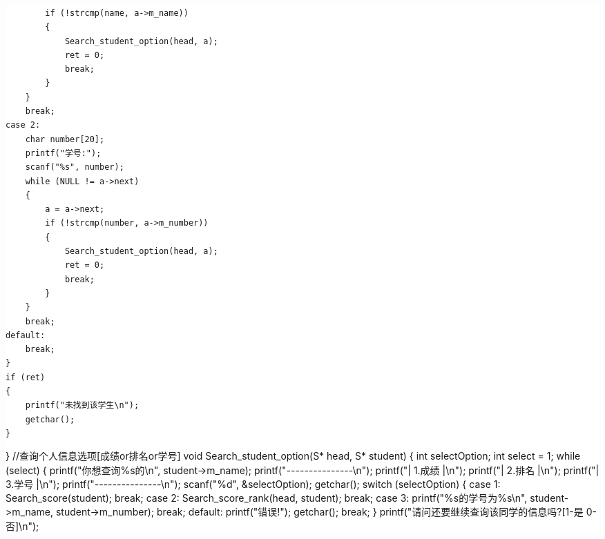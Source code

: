 			if (!strcmp(name, a->m_name))
			{
				Search_student_option(head, a);
				ret = 0;
				break;
			}
		}
		break;
	case 2:
		char number[20];
		printf("学号:");
		scanf("%s", number);
		while (NULL != a->next)
		{
			a = a->next;
			if (!strcmp(number, a->m_number))
			{
				Search_student_option(head, a);
				ret = 0;
				break;
			}
		}
		break;
	default:
		break;
	}
	if (ret)
	{
		printf("未找到该学生\n");
		getchar();
	}

}
//查询个人信息选项[成绩or排名or学号]
void Search_student_option(S* head, S* student)
{
	int selectOption;
	int select = 1;
	while (select) {
		printf("你想查询%s的\n", student->m_name);
		printf("---------------\n");
		printf("|  1.成绩      |\n");
		printf("|  2.排名      |\n");
		printf("|  3.学号      |\n");
		printf("---------------\n");
		scanf("%d", &selectOption);
		getchar();
		switch (selectOption)
		{
		case 1:
			Search_score(student);
			break;
		case 2:
			Search_score_rank(head, student);
			break;
		case 3:
			printf("%s的学号为%s\n", student->m_name, student->m_number);
			break;
		default:
			printf("错误!");
			getchar();
			break;
		}
		printf("请问还要继续查询该同学的信息吗?[1-是  0-否]\n");